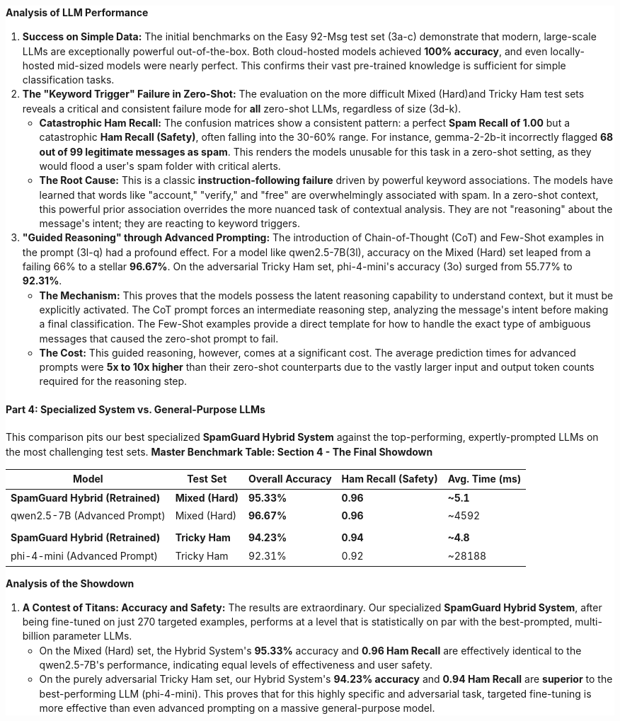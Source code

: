 **Analysis of LLM Performance**

1. **Success on Simple Data:** The initial benchmarks on the Easy 92-Msg test set (3a-c) demonstrate that modern, large-scale LLMs are exceptionally powerful out-of-the-box. Both cloud-hosted models achieved **100% accuracy**, and even locally-hosted mid-sized models were nearly perfect. This confirms their vast pre-trained knowledge is sufficient for simple classification tasks.
2. **The "Keyword Trigger" Failure in Zero-Shot:** The evaluation on the more difficult Mixed (Hard)and Tricky Ham test sets reveals a critical and consistent failure mode for **all** zero-shot LLMs, regardless of size (3d-k).
	* **Catastrophic Ham Recall:** The confusion matrices show a consistent pattern: a perfect **Spam Recall of 1.00** but a catastrophic **Ham Recall (Safety)**, often falling into the 30-60% range. For instance, gemma-2-2b-it incorrectly flagged **68 out of 99 legitimate messages as spam**. This renders the models unusable for this task in a zero-shot setting, as they would flood a user's spam folder with critical alerts.
	* **The Root Cause:** This is a classic **instruction-following failure** driven by powerful keyword associations. The models have learned that words like "account," "verify," and "free" are overwhelmingly associated with spam. In a zero-shot context, this powerful prior association overrides the more nuanced task of contextual analysis. They are not "reasoning" about the message's intent; they are reacting to keyword triggers.
3. **"Guided Reasoning" through Advanced Prompting:** The introduction of Chain-of-Thought (CoT) and Few-Shot examples in the prompt (3l-q) had a profound effect. For a model like qwen2.5-7B(3l), accuracy on the Mixed (Hard) set leaped from a failing 66% to a stellar **96.67%**. On the adversarial Tricky Ham set, phi-4-mini's accuracy (3o) surged from 55.77% to **92.31%**.
	* **The Mechanism:** This proves that the models possess the latent reasoning capability to understand context, but it must be explicitly activated. The CoT prompt forces an intermediate reasoning step, analyzing the message's intent before making a final classification. The Few-Shot examples provide a direct template for how to handle the exact type of ambiguous messages that caused the zero-shot prompt to fail.
	* **The Cost:** This guided reasoning, however, comes at a significant cost. The average prediction times for advanced prompts were **5x to 10x higher** than their zero-shot counterparts due to the vastly larger input and output token counts required for the reasoning step.

#### **Part 4: Specialized System vs. General-Purpose LLMs**

This comparison pits our best specialized **SpamGuard Hybrid System** against the top-performing, expertly-prompted LLMs on the most challenging test sets.
**Master Benchmark Table: Section 4 - The Final Showdown**

|  **Model**<br/> | **Test Set**<br/> | **Overall Accuracy**<br/> | **Ham Recall (Safety)**<br/> | **Avg. Time (ms)**<br/> |
|-----|-----|-----|-----|-----|
|  **SpamGuard Hybrid (Retrained)**<br/> | **Mixed (Hard)**<br/> | **95.33%**<br/> | **0.96**<br/> | **~5.1**<br/> |
|  qwen2.5-7B (Advanced Prompt)<br/> | Mixed (Hard)<br/> | **96.67%**<br/> | **0.96**<br/> | ~4592<br/> |
|   |  |  |  |  |
|  **SpamGuard Hybrid (Retrained)**<br/> | **Tricky Ham**<br/> | **94.23%**<br/> | **0.94**<br/> | **~4.8**<br/> |
|  phi-4-mini (Advanced Prompt)<br/> | Tricky Ham<br/> | 92.31%<br/> | 0.92<br/> | ~28188<br/> |

**Analysis of the Showdown**

1. **A Contest of Titans: Accuracy and Safety:** The results are extraordinary. Our specialized **SpamGuard Hybrid System**, after being fine-tuned on just 270 targeted examples, performs at a level that is statistically on par with the best-prompted, multi-billion parameter LLMs.
	* On the Mixed (Hard) set, the Hybrid System's **95.33%** accuracy and **0.96 Ham Recall** are effectively identical to the qwen2.5-7B's performance, indicating equal levels of effectiveness and user safety.
	* On the purely adversarial Tricky Ham set, our Hybrid System's **94.23% accuracy** and **0.94 Ham Recall** are **superior** to the best-performing LLM (phi-4-mini). This proves that for this highly specific and adversarial task, targeted fine-tuning is more effective than even advanced prompting on a massive general-purpose model.
